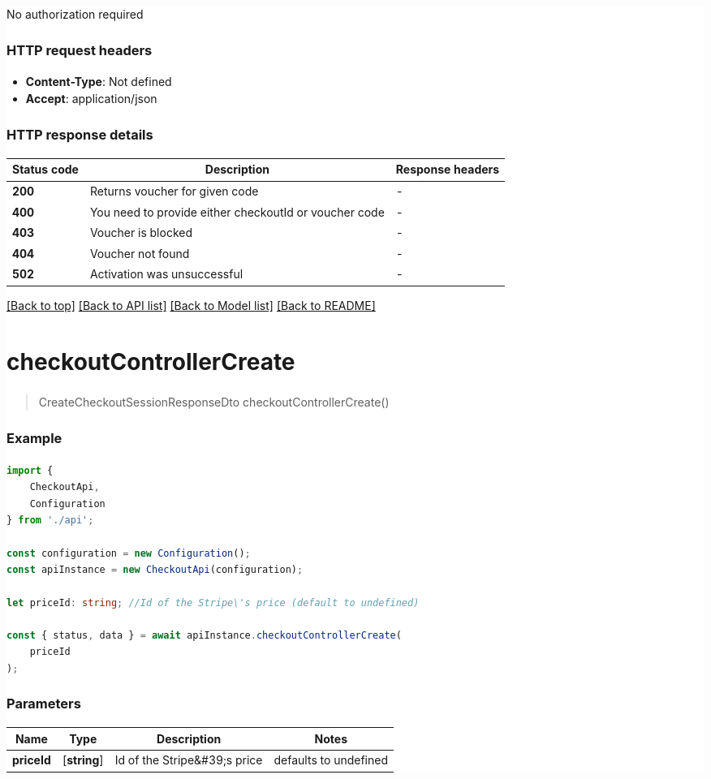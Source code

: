 No authorization required

### HTTP request headers

 - **Content-Type**: Not defined
 - **Accept**: application/json


### HTTP response details
| Status code | Description | Response headers |
|-------------|-------------|------------------|
|**200** | Returns voucher for given code |  -  |
|**400** | You need to provide either checkoutId or voucher code |  -  |
|**403** | Voucher is blocked |  -  |
|**404** | Voucher not found |  -  |
|**502** | Activation was unsuccessful |  -  |

[[Back to top]](#) [[Back to API list]](../README.md#documentation-for-api-endpoints) [[Back to Model list]](../README.md#documentation-for-models) [[Back to README]](../README.md)

# **checkoutControllerCreate**
> CreateCheckoutSessionResponseDto checkoutControllerCreate()


### Example

```typescript
import {
    CheckoutApi,
    Configuration
} from './api';

const configuration = new Configuration();
const apiInstance = new CheckoutApi(configuration);

let priceId: string; //Id of the Stripe\'s price (default to undefined)

const { status, data } = await apiInstance.checkoutControllerCreate(
    priceId
);
```

### Parameters

|Name | Type | Description  | Notes|
|------------- | ------------- | ------------- | -------------|
| **priceId** | [**string**] | Id of the Stripe\&#39;s price | defaults to undefined|
